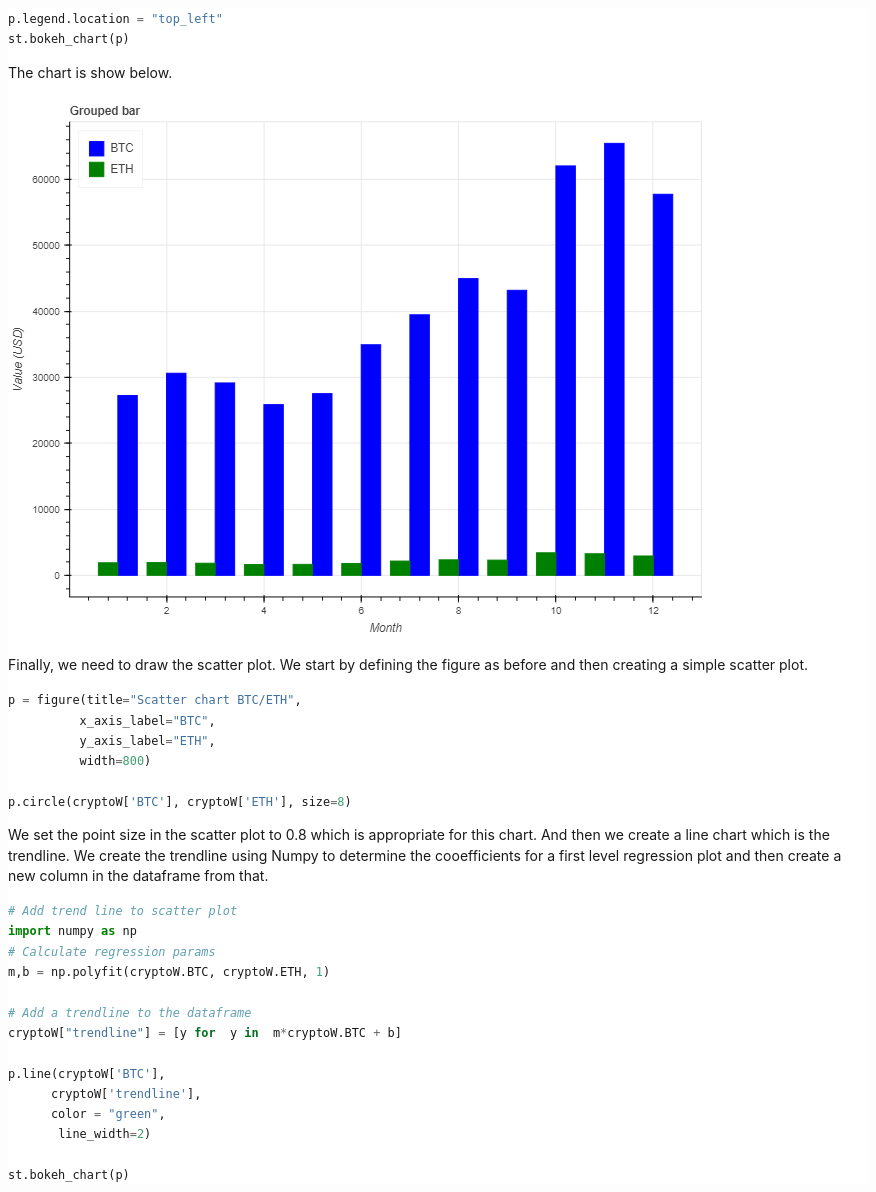 ```python
p.legend.location = "top_left"
st.bokeh_chart(p)
```

The chart is show below.

![](/assets/images/streamlit5varieties/bokeh_bar.png)

Finally, we need to draw the scatter plot. We start by defining the figure as before and then creating a simple scatter plot.

```python
p = figure(title="Scatter chart BTC/ETH", 
          x_axis_label="BTC", 
          y_axis_label="ETH",
          width=800)

p.circle(cryptoW['BTC'], cryptoW['ETH'], size=8) 
```

We set the point size in the scatter plot to 0.8 which is appropriate for this chart. And then we create a line chart which is the trendline. We create the trendline using Numpy to determine the cooefficients for a first level regression plot and then create a new column in the dataframe from that.

```python
# Add trend line to scatter plot
import numpy as np
# Calculate regression params
m,b = np.polyfit(cryptoW.BTC, cryptoW.ETH, 1)

# Add a trendline to the dataframe
cryptoW["trendline"] = [y for  y in  m*cryptoW.BTC + b]

p.line(cryptoW['BTC'], 
      cryptoW['trendline'],  
      color = "green",
       line_width=2)

st.bokeh_chart(p)
```